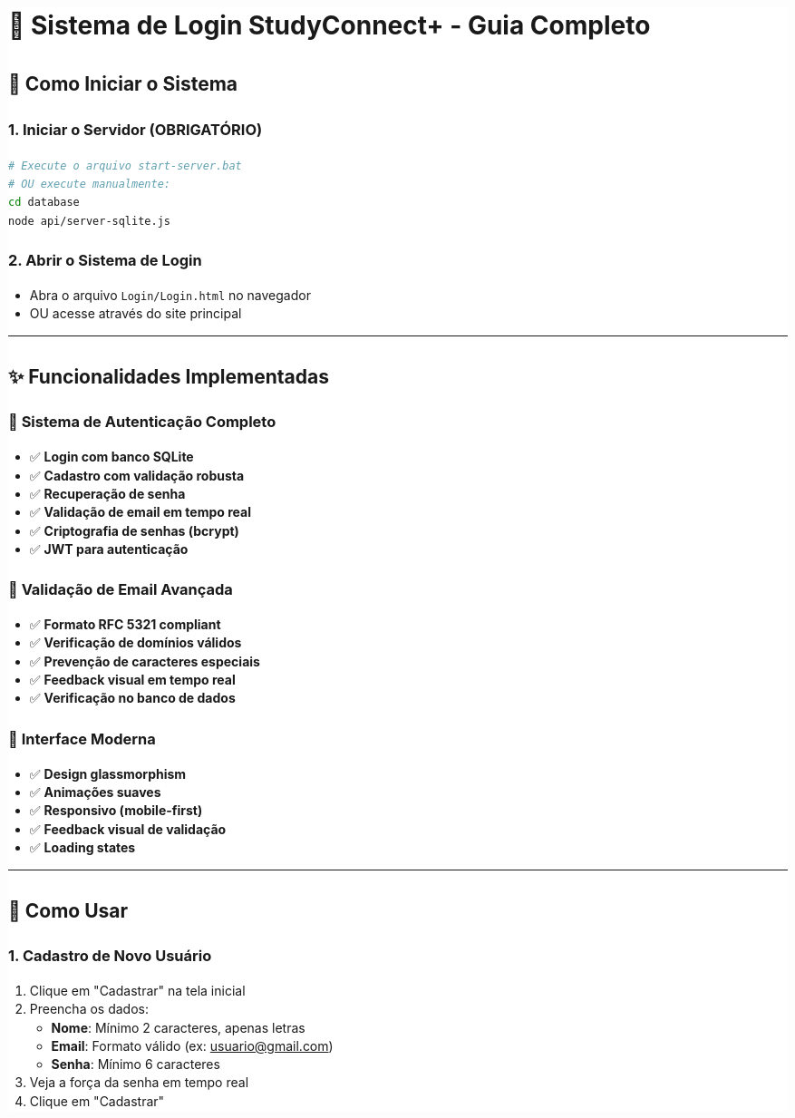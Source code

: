 # 🔐 Sistema de Login StudyConnect+ - Guia Completo

## 🚀 Como Iniciar o Sistema

### 1. **Iniciar o Servidor (OBRIGATÓRIO)**
```bash
# Execute o arquivo start-server.bat
# OU execute manualmente:
cd database
node api/server-sqlite.js
```

### 2. **Abrir o Sistema de Login**
- Abra o arquivo `Login/Login.html` no navegador
- OU acesse através do site principal

---

## ✨ Funcionalidades Implementadas

### 🔑 **Sistema de Autenticação Completo**
- ✅ **Login com banco SQLite**
- ✅ **Cadastro com validação robusta**
- ✅ **Recuperação de senha**
- ✅ **Validação de email em tempo real**
- ✅ **Criptografia de senhas (bcrypt)**
- ✅ **JWT para autenticação**

### 📧 **Validação de Email Avançada**
- ✅ **Formato RFC 5321 compliant**
- ✅ **Verificação de domínios válidos**
- ✅ **Prevenção de caracteres especiais**
- ✅ **Feedback visual em tempo real**
- ✅ **Verificação no banco de dados**

### 🎨 **Interface Moderna**
- ✅ **Design glassmorphism**
- ✅ **Animações suaves**
- ✅ **Responsivo (mobile-first)**
- ✅ **Feedback visual de validação**
- ✅ **Loading states**

---

## 🔧 Como Usar

### **1. Cadastro de Novo Usuário**
1. Clique em "Cadastrar" na tela inicial
2. Preencha os dados:
   - **Nome**: Mínimo 2 caracteres, apenas letras
   - **Email**: Formato válido (ex: usuario@gmail.com)
   - **Senha**: Mínimo 6 caracteres
3. Veja a força da senha em tempo real
4. Clique em "Cadastrar"
